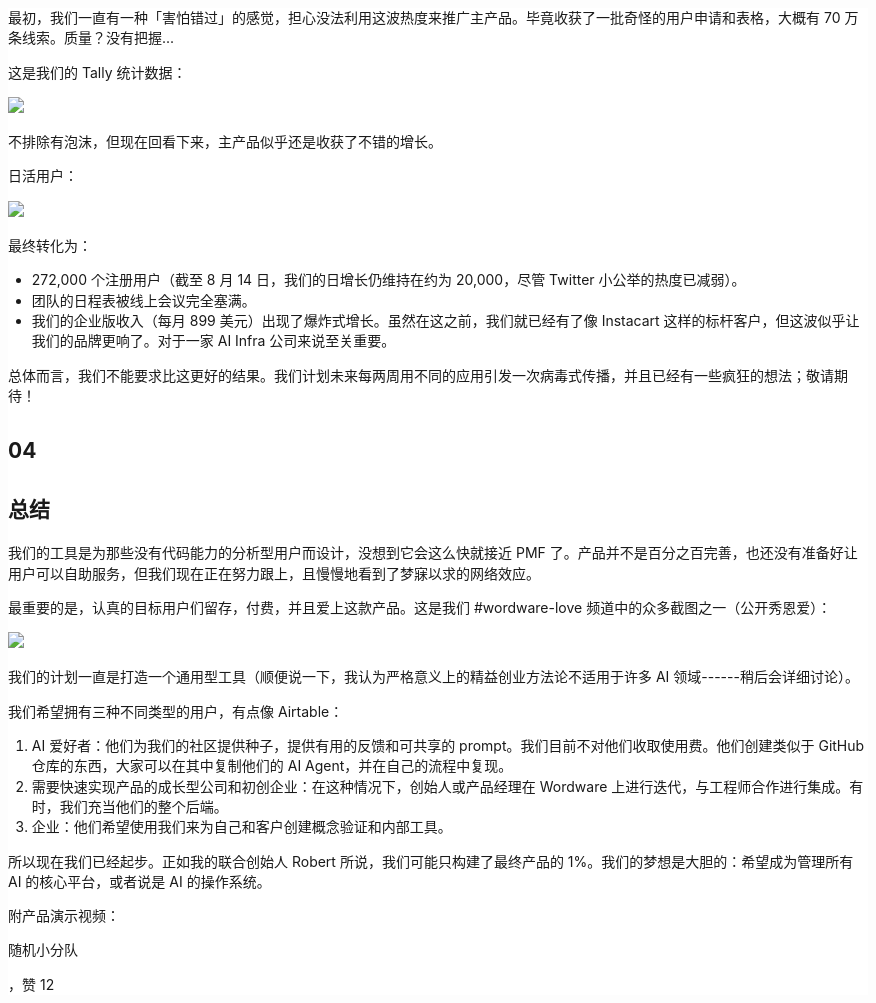 最初，我们一直有一种「害怕错过」的感觉，担心没法利用这波热度来推广主产品。毕竟收获了一批奇怪的用户申请和表格，大概有 70 万条线索。质量？没有把握...

这是我们的 Tally 统计数据：

![](https://cubox.pro/c/filters:no_upscale()?imageUrl=https%3A%2F%2Fmmbiz.qpic.cn%2Fsz_mmbiz_png%2FfFKE45D7xm97SHkJExNPdWkBjHGTkroUu9H3VGI93pQeBGfKvvWULofEqkvuic68RcTicIBZgwuvwEhAwSAiaScsQ%2F640%3Fwx_fmt%3Dother%26from%3Dappmsg%26tp%3Dwebp%26wxfrom%3D5%26wx_lazy%3D1%26wx_co%3D1)

不排除有泡沫，但现在回看下来，主产品似乎还是收获了不错的增长。

日活用户：

![](https://cubox.pro/c/filters:no_upscale()?imageUrl=https%3A%2F%2Fmmbiz.qpic.cn%2Fsz_mmbiz_png%2FfFKE45D7xm97SHkJExNPdWkBjHGTkroUVdCXpD72v5eNw9mXYybhcibWxEoQ3eibXukosNy6lGsjr8vbjCqiaZJoA%2F640%3Fwx_fmt%3Dother%26from%3Dappmsg%26tp%3Dwebp%26wxfrom%3D5%26wx_lazy%3D1%26wx_co%3D1)

最终转化为：

*
  272,000 个注册用户（截至 8 月 14 日，我们的日增长仍维持在约为 20,000，尽管 Twitter 小公举的热度已减弱）。
*
  团队的日程表被线上会议完全塞满。
*
  我们的企业版收入（每月 899 美元）出现了爆炸式增长。虽然在这之前，我们就已经有了像 Instacart 这样的标杆客户，但这波似乎让我们的品牌更响了。对于一家 AI Infra 公司来说至关重要。


总体而言，我们不能要求比这更好的结果。我们计划未来每两周用不同的应用引发一次病毒式传播，并且已经有一些疯狂的想法；敬请期待！

**04**
------

****总结****
----------


我们的工具是为那些没有代码能力的分析型用户而设计，没想到它会这么快就接近 PMF 了。产品并不是百分之百完善，也还没有准备好让用户可以自助服务，但我们现在正在努力跟上，且慢慢地看到了梦寐以求的网络效应。   


最重要的是，认真的目标用户们留存，付费，并且爱上这款产品。这是我们 #wordware-love 频道中的众多截图之一（公开秀恩爱）：

![](https://cubox.pro/c/filters:no_upscale()?imageUrl=https%3A%2F%2Fmmbiz.qpic.cn%2Fsz_mmbiz_png%2FfFKE45D7xm97SHkJExNPdWkBjHGTkroUESlkzdvbicvMHYQLT4VtazyOK9IKvPVRvX3EibEjlTYZYDb64sUpkYgA%2F640%3Fwx_fmt%3Dother%26from%3Dappmsg%26tp%3Dwebp%26wxfrom%3D5%26wx_lazy%3D1%26wx_co%3D1)

我们的计划一直是打造一个通用型工具（顺便说一下，我认为严格意义上的精益创业方法论不适用于许多 AI 领域------稍后会详细讨论）。

我们希望拥有三种不同类型的用户，有点像 Airtable：

1.
   AI 爱好者：他们为我们的社区提供种子，提供有用的反馈和可共享的 prompt。我们目前不对他们收取使用费。他们创建类似于 GitHub 仓库的东西，大家可以在其中复制他们的 AI Agent，并在自己的流程中复现。
2.
   需要快速实现产品的成长型公司和初创企业：在这种情况下，创始人或产品经理在 Wordware 上进行迭代，与工程师合作进行集成。有时，我们充当他们的整个后端。
3.
   企业：他们希望使用我们来为自己和客户创建概念验证和内部工具。


所以现在我们已经起步。正如我的联合创始人 Robert 所说，我们可能只构建了最终产品的 1%。我们的梦想是大胆的：希望成为管理所有 AI 的核心平台，或者说是 AI 的操作系统。

附产品演示视频：

随机小分队

，赞 12
